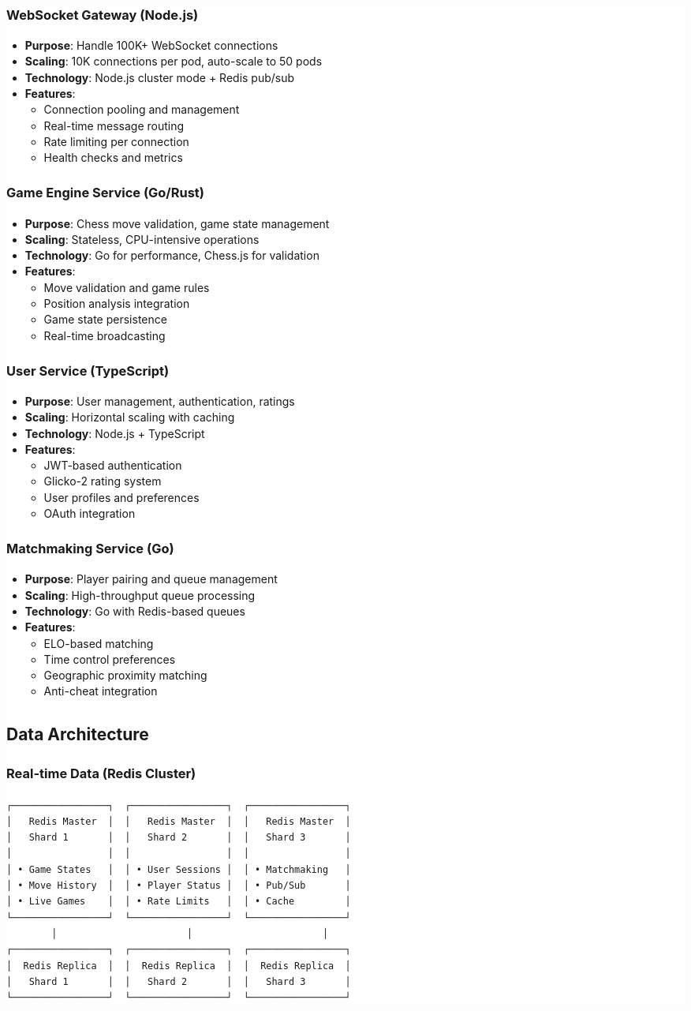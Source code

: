 ### WebSocket Gateway (Node.js)
- **Purpose**: Handle 100K+ WebSocket connections
- **Scaling**: 10K connections per pod, auto-scale to 50 pods
- **Technology**: Node.js cluster mode + Redis pub/sub
- **Features**:
  - Connection pooling and management
  - Real-time message routing
  - Rate limiting per connection
  - Health checks and metrics

### Game Engine Service (Go/Rust)
- **Purpose**: Chess move validation, game state management
- **Scaling**: Stateless, CPU-intensive operations
- **Technology**: Go for performance, Chess.js for validation
- **Features**:
  - Move validation and game rules
  - Position analysis integration
  - Game state persistence
  - Real-time broadcasting

### User Service (TypeScript)
- **Purpose**: User management, authentication, ratings
- **Scaling**: Horizontal scaling with caching
- **Technology**: Node.js + TypeScript
- **Features**:
  - JWT-based authentication
  - Glicko-2 rating system
  - User profiles and preferences
  - OAuth integration

### Matchmaking Service (Go)
- **Purpose**: Player pairing and queue management
- **Scaling**: High-throughput queue processing
- **Technology**: Go with Redis-based queues
- **Features**:
  - ELO-based matching
  - Time control preferences
  - Geographic proximity matching
  - Anti-cheat integration

## Data Architecture

### Real-time Data (Redis Cluster)
```
┌─────────────────┐  ┌─────────────────┐  ┌─────────────────┐
│   Redis Master  │  │   Redis Master  │  │   Redis Master  │
│   Shard 1       │  │   Shard 2       │  │   Shard 3       │
│                 │  │                 │  │                 │
│ • Game States   │  │ • User Sessions │  │ • Matchmaking   │
│ • Move History  │  │ • Player Status │  │ • Pub/Sub       │
│ • Live Games    │  │ • Rate Limits   │  │ • Cache         │
└─────────────────┘  └─────────────────┘  └─────────────────┘
        │                       │                       │
┌─────────────────┐  ┌─────────────────┐  ┌─────────────────┐
│  Redis Replica  │  │  Redis Replica  │  │  Redis Replica  │
│   Shard 1       │  │   Shard 2       │  │   Shard 3       │
└─────────────────┘  └─────────────────┘  └─────────────────┘
```
